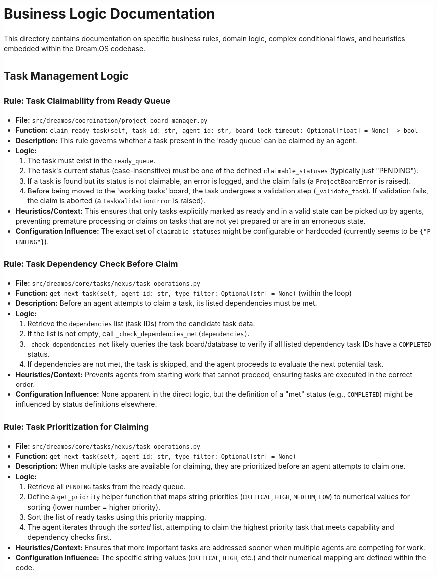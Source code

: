# Business Logic Documentation

This directory contains documentation on specific business rules, domain logic, complex conditional flows, and heuristics embedded within the Dream.OS codebase.

## Task Management Logic

### Rule: Task Claimability from Ready Queue

*   **File:** `src/dreamos/coordination/project_board_manager.py`
*   **Function:** `claim_ready_task(self, task_id: str, agent_id: str, board_lock_timeout: Optional[float] = None) -> bool`
*   **Description:** This rule governs whether a task present in the 'ready queue' can be claimed by an agent.
*   **Logic:**
    1.  The task must exist in the `ready_queue`.
    2.  The task's current status (case-insensitive) must be one of the defined `claimable_statuses` (typically just "PENDING").
    3.  If a task is found but its status is not claimable, an error is logged, and the claim fails (a `ProjectBoardError` is raised).
    4.  Before being moved to the 'working tasks' board, the task undergoes a validation step (`_validate_task`). If validation fails, the claim is aborted (a `TaskValidationError` is raised).
*   **Heuristics/Context:** This ensures that only tasks explicitly marked as ready and in a valid state can be picked up by agents, preventing premature processing or claims on tasks that are not yet prepared or are in an erroneous state.
*   **Configuration Influence:** The exact set of `claimable_statuses` might be configurable or hardcoded (currently seems to be `{"PENDING"}`).

### Rule: Task Dependency Check Before Claim
*   **File:** `src/dreamos/core/tasks/nexus/task_operations.py`
*   **Function:** `get_next_task(self, agent_id: str, type_filter: Optional[str] = None)` (within the loop)
*   **Description:** Before an agent attempts to claim a task, its listed dependencies must be met.
*   **Logic:**
    1.  Retrieve the `dependencies` list (task IDs) from the candidate task data.
    2.  If the list is not empty, call `_check_dependencies_met(dependencies)`.
    3.  `_check_dependencies_met` likely queries the task board/database to verify if all listed dependency task IDs have a `COMPLETED` status.
    4.  If dependencies are not met, the task is skipped, and the agent proceeds to evaluate the next potential task.
*   **Heuristics/Context:** Prevents agents from starting work that cannot proceed, ensuring tasks are executed in the correct order.
*   **Configuration Influence:** None apparent in the direct logic, but the definition of a "met" status (e.g., `COMPLETED`) might be influenced by status definitions elsewhere.

### Rule: Task Prioritization for Claiming
*   **File:** `src/dreamos/core/tasks/nexus/task_operations.py`
*   **Function:** `get_next_task(self, agent_id: str, type_filter: Optional[str] = None)`
*   **Description:** When multiple tasks are available for claiming, they are prioritized before an agent attempts to claim one.
*   **Logic:**
    1.  Retrieve all `PENDING` tasks from the ready queue.
    2.  Define a `get_priority` helper function that maps string priorities (`CRITICAL`, `HIGH`, `MEDIUM`, `LOW`) to numerical values for sorting (lower number = higher priority).
    3.  Sort the list of ready tasks using this priority mapping.
    4.  The agent iterates through the *sorted* list, attempting to claim the highest priority task that meets capability and dependency checks first.
*   **Heuristics/Context:** Ensures that more important tasks are addressed sooner when multiple agents are competing for work.
*   **Configuration Influence:** The specific string values (`CRITICAL`, `HIGH`, etc.) and their numerical mapping are defined within the code.
